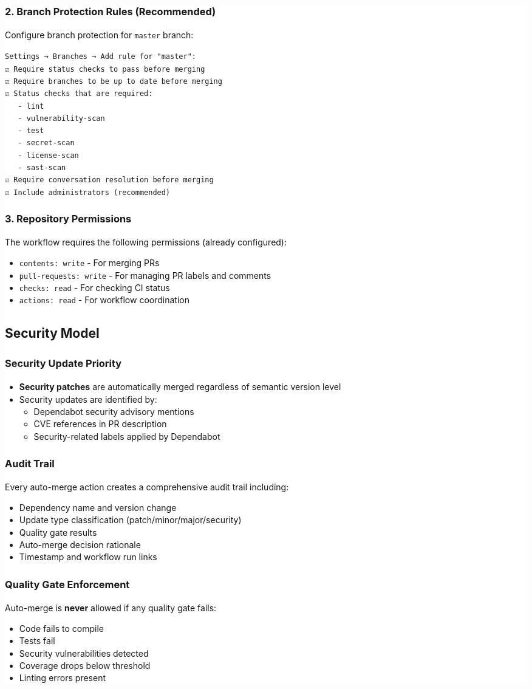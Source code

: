 ### 2. Branch Protection Rules (Recommended)
Configure branch protection for `master` branch:

```
Settings → Branches → Add rule for "master":
☑️ Require status checks to pass before merging
☑️ Require branches to be up to date before merging
☑️ Status checks that are required:
   - lint
   - vulnerability-scan
   - test
   - secret-scan
   - license-scan
   - sast-scan
☑️ Require conversation resolution before merging
☑️ Include administrators (recommended)
```

### 3. Repository Permissions
The workflow requires the following permissions (already configured):
- `contents: write` - For merging PRs
- `pull-requests: write` - For managing PR labels and comments
- `checks: read` - For checking CI status
- `actions: read` - For workflow coordination

## Security Model

### Security Update Priority
- **Security patches** are automatically merged regardless of semantic version level
- Security updates are identified by:
  - Dependabot security advisory mentions
  - CVE references in PR description
  - Security-related labels applied by Dependabot

### Audit Trail
Every auto-merge action creates a comprehensive audit trail including:
- Dependency name and version change
- Update type classification (patch/minor/major/security)
- Quality gate results
- Auto-merge decision rationale
- Timestamp and workflow run links

### Quality Gate Enforcement
Auto-merge is **never** allowed if any quality gate fails:
- Code fails to compile
- Tests fail
- Security vulnerabilities detected
- Coverage drops below threshold
- Linting errors present
